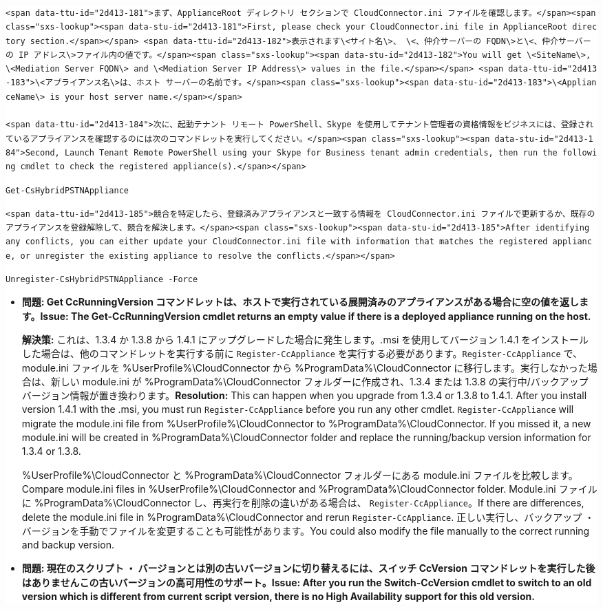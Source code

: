     <span data-ttu-id="2d413-181">まず、ApplianceRoot ディレクトリ セクションで CloudConnector.ini ファイルを確認します。</span><span class="sxs-lookup"><span data-stu-id="2d413-181">First, please check your CloudConnector.ini file in ApplianceRoot directory section.</span></span> <span data-ttu-id="2d413-182">表示されます\<サイト名\>、 \<、仲介サーバーの FQDN\>と\<、仲介サーバーの IP アドレス\>ファイル内の値です。</span><span class="sxs-lookup"><span data-stu-id="2d413-182">You will get \<SiteName\>, \<Mediation Server FQDN\> and \<Mediation Server IP Address\> values in the file.</span></span> <span data-ttu-id="2d413-183">\<アプライアンス名\>は、ホスト サーバーの名前です。</span><span class="sxs-lookup"><span data-stu-id="2d413-183">\<ApplianceName\> is your host server name.</span></span>
    
    <span data-ttu-id="2d413-184">次に、起動テナント リモート PowerShell、Skype を使用してテナント管理者の資格情報をビジネスには、登録されているアプライアンスを確認するのには次のコマンドレットを実行してください。</span><span class="sxs-lookup"><span data-stu-id="2d413-184">Second, Launch Tenant Remote PowerShell using your Skype for Business tenant admin credentials, then run the following cmdlet to check the registered appliance(s).</span></span>
    
  ```
  Get-CsHybridPSTNAppliance
  ```

    <span data-ttu-id="2d413-185">競合を特定したら、登録済みアプライアンスと一致する情報を CloudConnector.ini ファイルで更新するか、既存のアプライアンスを登録解除して、競合を解決します。</span><span class="sxs-lookup"><span data-stu-id="2d413-185">After identifying any conflicts, you can either update your CloudConnector.ini file with information that matches the registered appliance, or unregister the existing appliance to resolve the conflicts.</span></span>
    
  ```
  Unregister-CsHybridPSTNAppliance -Force
  ```

    
- <span data-ttu-id="2d413-186">**問題: Get CcRunningVersion コマンドレットは、ホストで実行されている展開済みのアプライアンスがある場合に空の値を返します。**</span><span class="sxs-lookup"><span data-stu-id="2d413-186">**Issue: The Get-CcRunningVersion cmdlet returns an empty value if there is a deployed appliance running on the host.**</span></span>
    
  <span data-ttu-id="2d413-p118">**解決策:** これは、1.3.4 か 1.3.8 から 1.4.1 にアップグレードした場合に発生します。.msi を使用してバージョン 1.4.1 をインストールした場合は、他のコマンドレットを実行する前に `Register-CcAppliance` を実行する必要があります。`Register-CcAppliance` で、module.ini ファイルを %UserProfile%\CloudConnector から %ProgramData%\CloudConnector に移行します。実行しなかった場合は、新しい module.ini が %ProgramData%\CloudConnector フォルダーに作成され、1.3.4 または 1.3.8 の実行中/バックアップ バージョン情報が置き換わります。</span><span class="sxs-lookup"><span data-stu-id="2d413-p118">**Resolution:** This can happen when you upgrade from 1.3.4 or 1.3.8 to 1.4.1. After you install version 1.4.1 with the .msi, you must run `Register-CcAppliance` before you run any other cmdlet. `Register-CcAppliance` will migrate the module.ini file from %UserProfile%\CloudConnector to %ProgramData%\CloudConnector. If you missed it, a new module.ini will be created in %ProgramData%\CloudConnector folder and replace the running/backup version information for 1.3.4 or 1.3.8.</span></span>
    
  <span data-ttu-id="2d413-191">%UserProfile%\CloudConnector と %ProgramData%\CloudConnector フォルダーにある module.ini ファイルを比較します。</span><span class="sxs-lookup"><span data-stu-id="2d413-191">Compare module.ini files in %UserProfile%\CloudConnector and %ProgramData%\CloudConnector folder.</span></span> <span data-ttu-id="2d413-192">Module.ini ファイルに %ProgramData%\CloudConnector し、再実行を削除の違いがある場合は、 `Register-CcAppliance`。</span><span class="sxs-lookup"><span data-stu-id="2d413-192">If there are differences, delete the module.ini file in %ProgramData%\CloudConnector and rerun  `Register-CcAppliance`.</span></span> <span data-ttu-id="2d413-193">正しい実行し、バックアップ ・ バージョンを手動でファイルを変更することも可能性があります。</span><span class="sxs-lookup"><span data-stu-id="2d413-193">You could also modify the file manually to the correct running and backup version.</span></span>
    
- <span data-ttu-id="2d413-194">**問題: 現在のスクリプト ・ バージョンとは別の古いバージョンに切り替えるには、スイッチ CcVersion コマンドレットを実行した後はありませんこの古いバージョンの高可用性のサポート。**</span><span class="sxs-lookup"><span data-stu-id="2d413-194">**Issue: After you run the Switch-CcVersion cmdlet to switch to an old version which is different from current script version, there is no High Availability support for this old version.**</span></span>
    